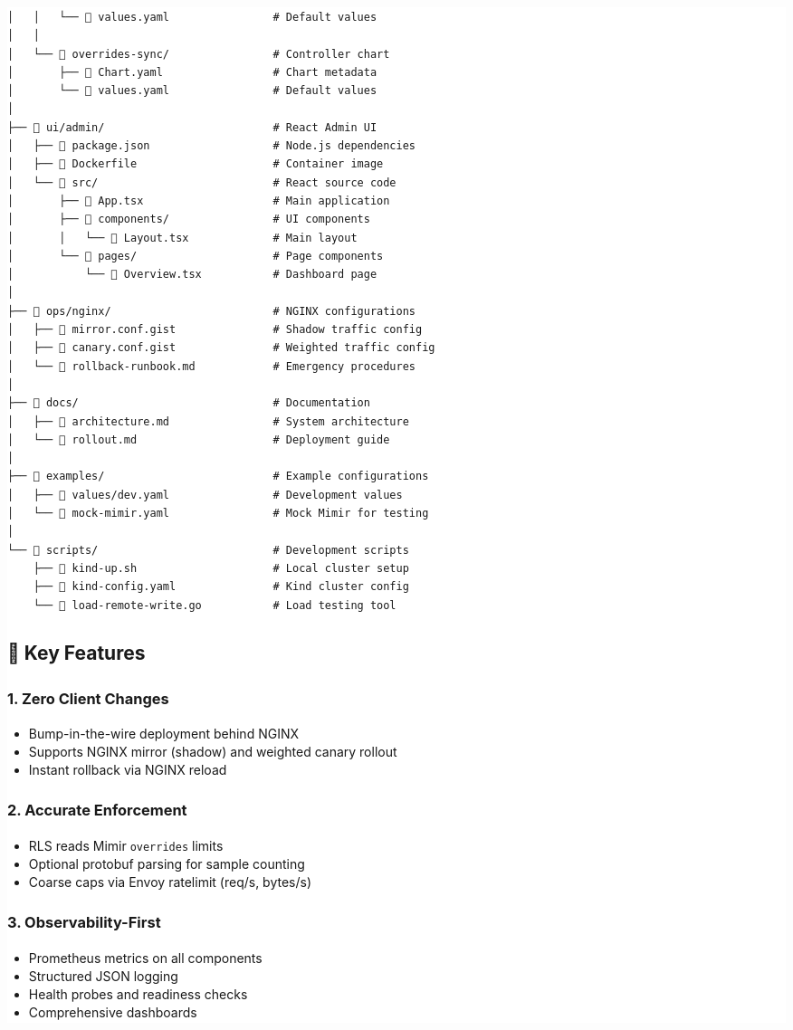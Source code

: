 ```
│   │   └── 📄 values.yaml                # Default values
│   │
│   └── 📁 overrides-sync/                # Controller chart
│       ├── 📄 Chart.yaml                 # Chart metadata
│       └── 📄 values.yaml                # Default values
│
├── 📁 ui/admin/                          # React Admin UI
│   ├── 📄 package.json                   # Node.js dependencies
│   ├── 📄 Dockerfile                     # Container image
│   └── 📁 src/                           # React source code
│       ├── 📄 App.tsx                    # Main application
│       ├── 📁 components/                # UI components
│       │   └── 📄 Layout.tsx             # Main layout
│       └── 📁 pages/                     # Page components
│           └── 📄 Overview.tsx           # Dashboard page
│
├── 📁 ops/nginx/                         # NGINX configurations
│   ├── 📄 mirror.conf.gist               # Shadow traffic config
│   ├── 📄 canary.conf.gist               # Weighted traffic config
│   └── 📄 rollback-runbook.md            # Emergency procedures
│
├── 📁 docs/                              # Documentation
│   ├── 📄 architecture.md                # System architecture
│   └── 📄 rollout.md                     # Deployment guide
│
├── 📁 examples/                          # Example configurations
│   ├── 📄 values/dev.yaml                # Development values
│   └── 📄 mock-mimir.yaml                # Mock Mimir for testing
│
└── 📁 scripts/                           # Development scripts
    ├── 📄 kind-up.sh                     # Local cluster setup
    ├── 📄 kind-config.yaml               # Kind cluster config
    └── 📄 load-remote-write.go           # Load testing tool
```

## 🚀 Key Features

### 1. **Zero Client Changes**
- Bump-in-the-wire deployment behind NGINX
- Supports NGINX mirror (shadow) and weighted canary rollout
- Instant rollback via NGINX reload

### 2. **Accurate Enforcement**
- RLS reads Mimir `overrides` limits
- Optional protobuf parsing for sample counting
- Coarse caps via Envoy ratelimit (req/s, bytes/s)

### 3. **Observability-First**
- Prometheus metrics on all components
- Structured JSON logging
- Health probes and readiness checks
- Comprehensive dashboards

